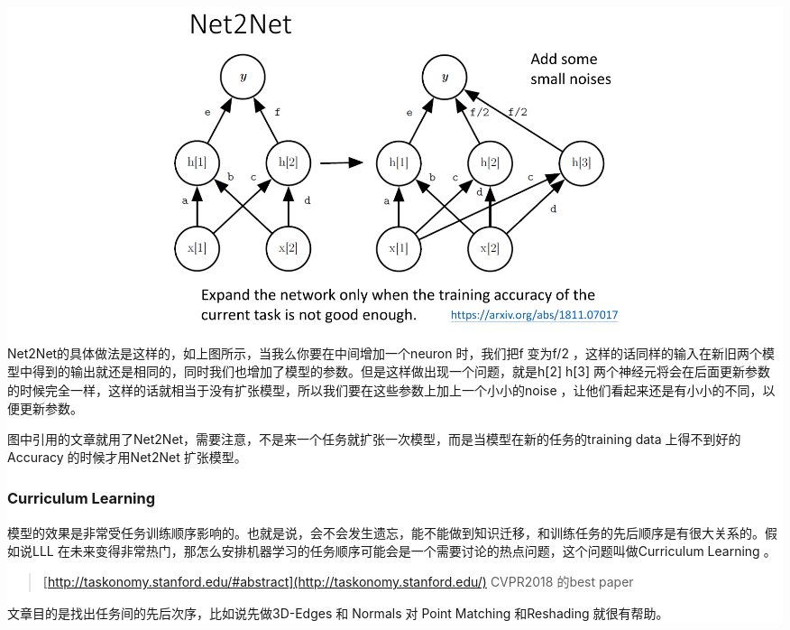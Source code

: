 <center><img src="ML2020.assets/image-20210225100331283.png" width="60%"/></center>

Net2Net的具体做法是这样的，如上图所示，当我么你要在中间增加一个neuron 时，我们把f 变为f/2 ，这样的话同样的输入在新旧两个模型中得到的输出就还是相同的，同时我们也增加了模型的参数。但是这样做出现一个问题，就是h[2] h[3] 两个神经元将会在后面更新参数的时候完全一样，这样的话就相当于没有扩张模型，所以我们要在这些参数上加上一个小小的noise ，让他们看起来还是有小小的不同，以便更新参数。

图中引用的文章就用了Net2Net，需要注意，不是来一个任务就扩张一次模型，而是当模型在新的任务的training data 上得不到好的Accuracy 的时候才用Net2Net 扩张模型。

### Curriculum Learning

模型的效果是非常受任务训练顺序影响的。也就是说，会不会发生遗忘，能不能做到知识迁移，和训练任务的先后顺序是有很大关系的。假如说LLL 在未来变得非常热门，那怎么安排机器学习的任务顺序可能会是一个需要讨论的热点问题，这个问题叫做Curriculum Learning 。

> [http://taskonomy.stanford.edu/#abstract](http://taskonomy.stanford.edu/) CVPR2018 的best paper

文章目的是找出任务间的先后次序，比如说先做3D-Edges 和 Normals 对 Point Matching 和Reshading 就很有帮助。